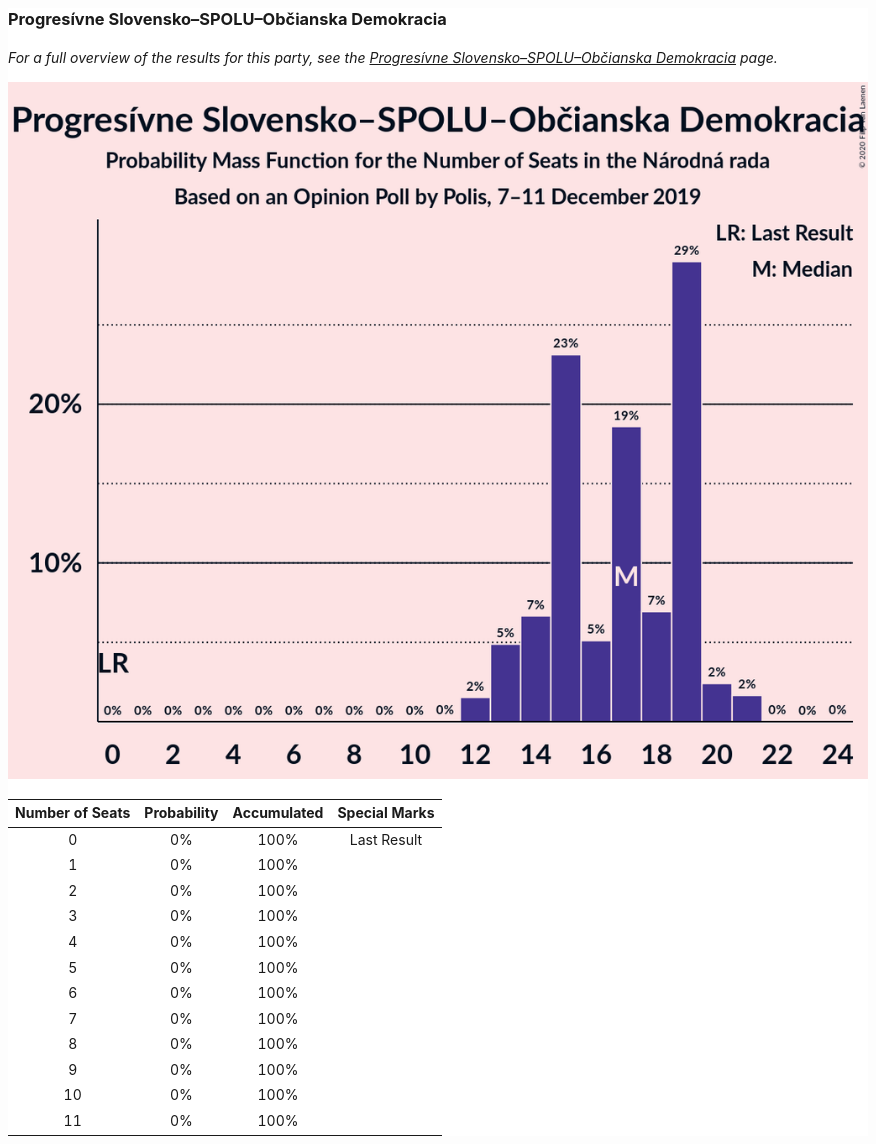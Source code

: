 ### Progresívne Slovensko–SPOLU–Občianska Demokracia

*For a full overview of the results for this party, see the [Progresívne Slovensko–SPOLU–Občianska Demokracia](party-progresívneslovensko–spolu–občianskademokracia.html) page.*

![Graph with seats probability mass function not yet produced](2019-12-11-Polis-seats-pmf-progresívneslovensko–spolu–občianskademokracia.png "Seats Probability Mass Function")

| Number of Seats | Probability | Accumulated | Special Marks |
|:---------------:|:-----------:|:-----------:|:-------------:|
| 0 | 0% | 100% | Last Result |
| 1 | 0% | 100% |  |
| 2 | 0% | 100% |  |
| 3 | 0% | 100% |  |
| 4 | 0% | 100% |  |
| 5 | 0% | 100% |  |
| 6 | 0% | 100% |  |
| 7 | 0% | 100% |  |
| 8 | 0% | 100% |  |
| 9 | 0% | 100% |  |
| 10 | 0% | 100% |  |
| 11 | 0% | 100% |  |